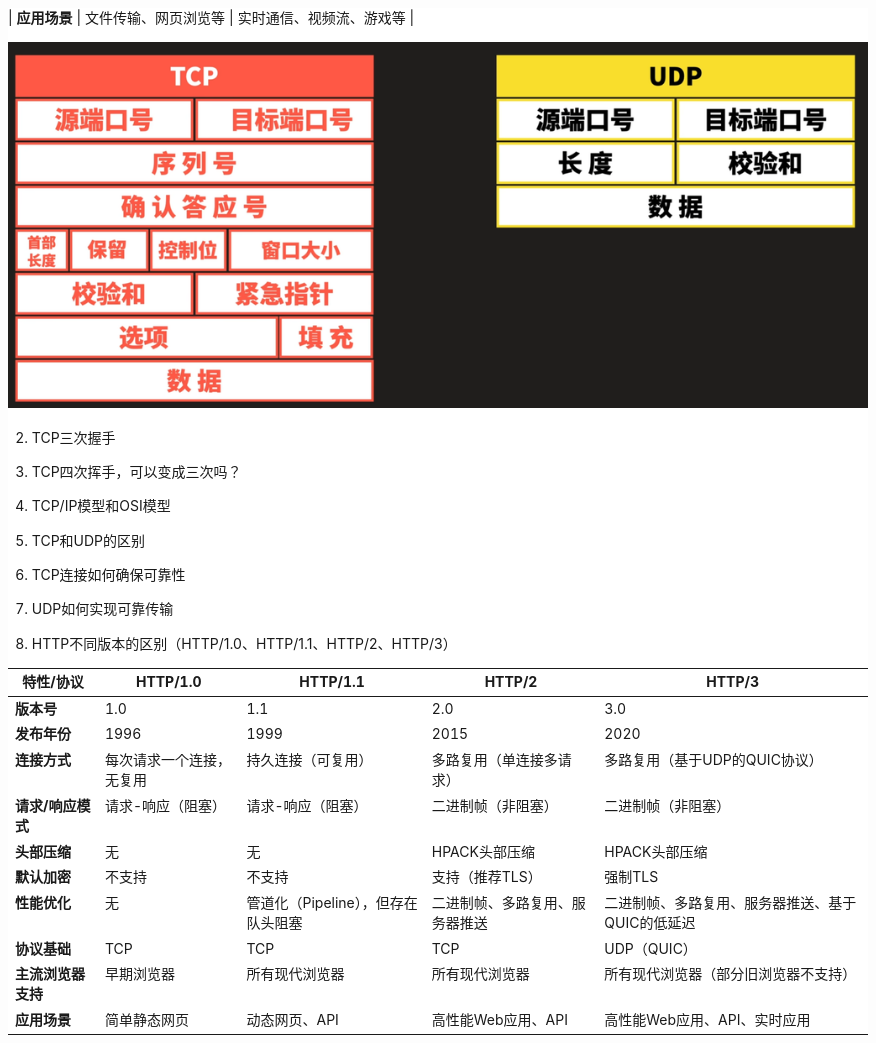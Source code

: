 | **应用场景**         | 文件传输、网页浏览等    | 实时通信、视频流、游戏等 |

![alt text](image-8.png)

2. TCP三次握手

3. TCP四次挥手，可以变成三次吗？

4. TCP/IP模型和OSI模型

5. TCP和UDP的区别

6. TCP连接如何确保可靠性

7. UDP如何实现可靠传输

8. HTTP不同版本的区别（HTTP/1.0、HTTP/1.1、HTTP/2、HTTP/3）



| 特性/协议 | HTTP/1.0 | HTTP/1.1 | HTTP/2 | HTTP/3 |
|-----------|----------|----------|--------|--------|
| **版本号** | 1.0 | 1.1 | 2.0 | 3.0 |
| **发布年份** | 1996 | 1999 | 2015 | 2020 |
| **连接方式** | 每次请求一个连接，无复用 | 持久连接（可复用） | 多路复用（单连接多请求） | 多路复用（基于UDP的QUIC协议） |
| **请求/响应模式** | 请求-响应（阻塞） | 请求-响应（阻塞） | 二进制帧（非阻塞） | 二进制帧（非阻塞） |
| **头部压缩** | 无 | 无 | HPACK头部压缩 | HPACK头部压缩 |
| **默认加密** | 不支持 | 不支持 | 支持（推荐TLS） | 强制TLS |
| **性能优化** | 无 | 管道化（Pipeline），但存在队头阻塞 | 二进制帧、多路复用、服务器推送 | 二进制帧、多路复用、服务器推送、基于QUIC的低延迟 |
| **协议基础** | TCP | TCP | TCP | UDP（QUIC） |
| **主流浏览器支持** | 早期浏览器 | 所有现代浏览器 | 所有现代浏览器 | 所有现代浏览器（部分旧浏览器不支持） |
| **应用场景** | 简单静态网页 | 动态网页、API | 高性能Web应用、API | 高性能Web应用、API、实时应用 |
